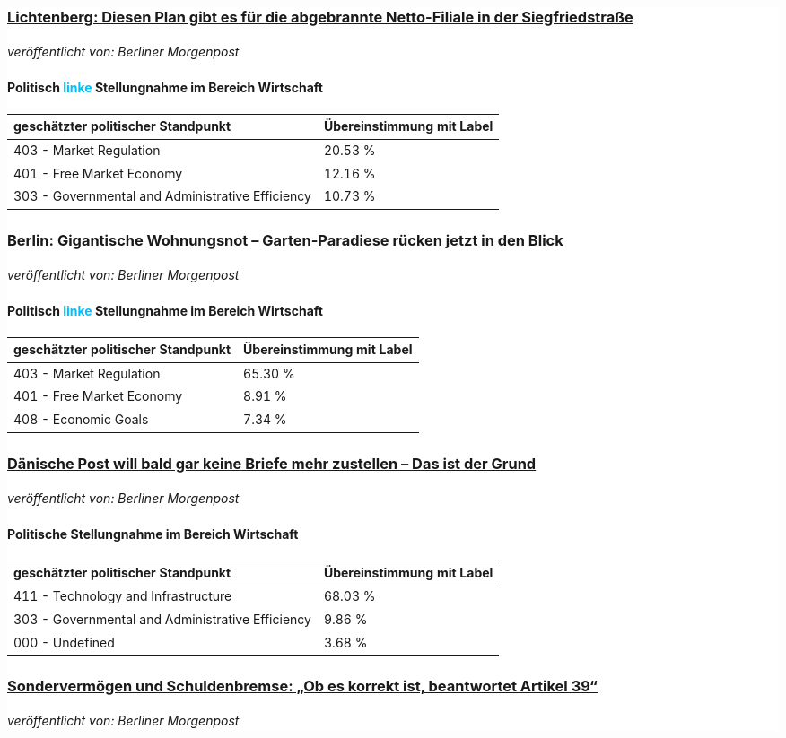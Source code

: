 ### [Lichtenberg: Diesen Plan gibt es für die abgebrannte Netto-Filiale in der Siegfriedstraße](https://www.morgenpost.de/bezirke/lichtenberg/article408461653/ehemaliger-netto-in-der-siegfriedstrasse-so-geht-es-weiter.html)
_veröffentlicht von: Berliner Morgenpost_

#### Politisch <font color=00BFFF>linke</font> Stellungnahme im Bereich Wirtschaft

| geschätzter politischer Standpunkt               | Übereinstimmung mit Label   |
|:-------------------------------------------------|:----------------------------|
| 403 - Market Regulation                          | 20.53 %                     |
| 401 - Free Market Economy                        | 12.16 %                     |
| 303 - Governmental and Administrative Efficiency | 10.73 %                     |

### [Berlin: Gigantische Wohnungsnot – Garten-Paradiese rücken jetzt in den Blick ](https://www.morgenpost.de/bezirke/pankow/article408490794/berlins-grosse-wohnungsnot-garten-paradiese-ruecken-in-den-blick.html)
_veröffentlicht von: Berliner Morgenpost_

#### Politisch <font color=00BFFF>linke</font> Stellungnahme im Bereich Wirtschaft

| geschätzter politischer Standpunkt   | Übereinstimmung mit Label   |
|:-------------------------------------|:----------------------------|
| 403 - Market Regulation              | 65.30 %                     |
| 401 - Free Market Economy            | 8.91 %                      |
| 408 - Economic Goals                 | 7.34 %                      |

### [Dänische Post will bald gar keine Briefe mehr zustellen – Das ist der Grund](https://www.morgenpost.de/panorama/article408495445/daenische-post-will-bald-keine-briefe-mehr-zustellen.html)
_veröffentlicht von: Berliner Morgenpost_

#### Politische Stellungnahme im Bereich Wirtschaft

| geschätzter politischer Standpunkt               | Übereinstimmung mit Label   |
|:-------------------------------------------------|:----------------------------|
| 411 - Technology and Infrastructure              | 68.03 %                     |
| 303 - Governmental and Administrative Efficiency | 9.86 %                      |
| 000 - Undefined                                  | 3.68 %                      |

### [Sondervermögen und Schuldenbremse: „Ob es korrekt ist, beantwortet Artikel 39“](https://www.morgenpost.de/politik/article408487257/der-amtierende-bundestag-ist-demokratisch-voll-legitimiert.html)
_veröffentlicht von: Berliner Morgenpost_

